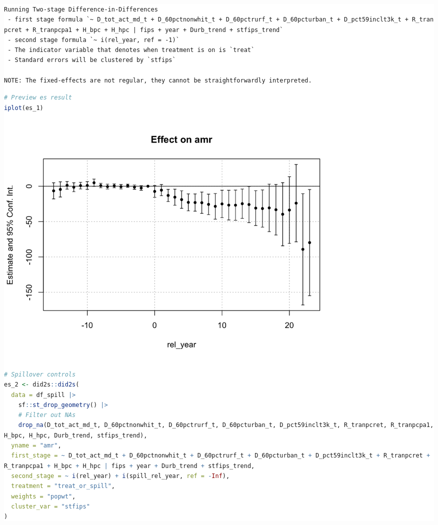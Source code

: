    Running Two-stage Difference-in-Differences
     - first stage formula `~ D_tot_act_md_t + D_60pctnonwhit_t + D_60pctrurf_t + D_60pcturban_t + D_pct59inclt3k_t + R_tranpcret + R_tranpcpa1 + H_bpc + H_hpc | fips + year + Durb_trend + stfips_trend`
     - second stage formula `~ i(rel_year, ref = -1)`
     - The indicator variable that denotes when treatment is on is `treat`
     - Standard errors will be clustered by `stfips`

    NOTE: The fixed-effects are not regular, they cannot be straightforwardly interpreted.

``` r
# Preview es result
iplot(es_1)
```

<img src="index_files/figure-html/unnamed-chunk-7-1.png" width="672" />

``` r
# Spillover controls
es_2 <- did2s::did2s(
  data = df_spill |>
    sf::st_drop_geometry() |>
    # Filter out NAs
    drop_na(D_tot_act_md_t, D_60pctnonwhit_t, D_60pctrurf_t, D_60pcturban_t, D_pct59inclt3k_t, R_tranpcret, R_tranpcpa1, H_bpc, H_hpc, Durb_trend, stfips_trend),
  yname = "amr",
  first_stage = ~ D_tot_act_md_t + D_60pctnonwhit_t + D_60pctrurf_t + D_60pcturban_t + D_pct59inclt3k_t + R_tranpcret + R_tranpcpa1 + H_bpc + H_hpc | fips + year + Durb_trend + stfips_trend,
  second_stage = ~ i(rel_year) + i(spill_rel_year, ref = -Inf),
  treatment = "treat_or_spill",
  weights = "popwt",
  cluster_var = "stfips"
)
```

